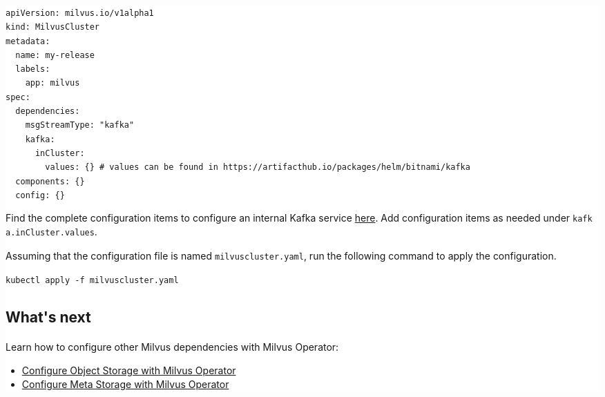 ```
apiVersion: milvus.io/v1alpha1
kind: MilvusCluster
metadata:
  name: my-release
  labels:
    app: milvus
spec: 
  dependencies:
    msgStreamType: "kafka"
    kafka:
      inCluster: 
        values: {} # values can be found in https://artifacthub.io/packages/helm/bitnami/kafka
  components: {}
  config: {}
```

Find the complete configuration items to configure an internal Kafka service [here](https://artifacthub.io/packages/helm/bitnami/kafka). Add configuration items as needed under `kafka.inCluster.values`.

Assuming that the configuration file is named `milvuscluster.yaml`, run the following command to apply the configuration.

```
kubectl apply -f milvuscluster.yaml
```

## What's next

Learn how to configure other Milvus dependencies with Milvus Operator:
- [Configure Object Storage with Milvus Operator](object_storage_operator.md)
- [Configure Meta Storage with Milvus Operator](meta_storage_operator.md)



